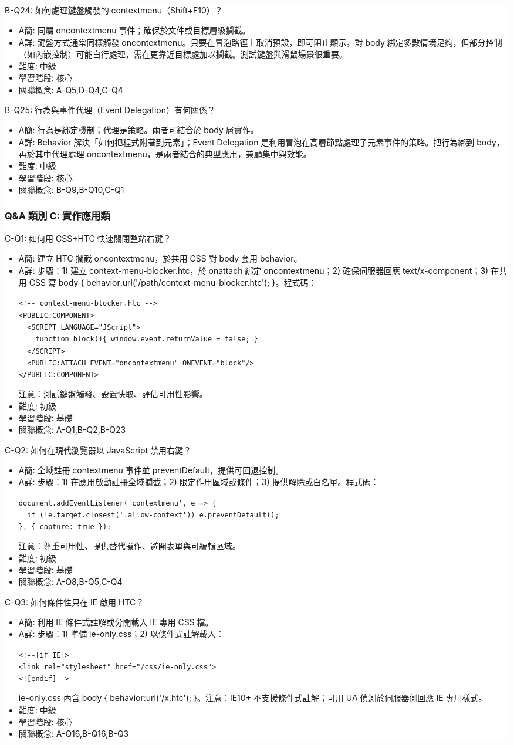 B-Q24: 如何處理鍵盤觸發的 contextmenu（Shift+F10）？
- A簡: 同屬 oncontextmenu 事件；確保於文件或目標層級攔截。
- A詳: 鍵盤方式通常同樣觸發 oncontextmenu。只要在冒泡路徑上取消預設，即可阻止顯示。對 body 綁定多數情境足夠，但部分控制（如內嵌控制）可能自行處理，需在更靠近目標處加以攔截。測試鍵盤與滑鼠場景很重要。
- 難度: 中級
- 學習階段: 核心
- 關聯概念: A-Q5,D-Q4,C-Q4

B-Q25: 行為與事件代理（Event Delegation）有何關係？
- A簡: 行為是綁定機制；代理是策略。兩者可結合於 body 層實作。
- A詳: Behavior 解決「如何把程式附著到元素」；Event Delegation 是利用冒泡在高層節點處理子元素事件的策略。把行為綁到 body，再於其中代理處理 oncontextmenu，是兩者結合的典型應用，兼顧集中與效能。
- 難度: 中級
- 學習階段: 核心
- 關聯概念: B-Q9,B-Q10,C-Q1

### Q&A 類別 C: 實作應用類

C-Q1: 如何用 CSS+HTC 快速關閉整站右鍵？
- A簡: 建立 HTC 攔截 oncontextmenu，於共用 CSS 對 body 套用 behavior。
- A詳: 步驟：1) 建立 context-menu-blocker.htc，於 onattach 綁定 oncontextmenu；2) 確保伺服器回應 text/x-component；3) 在共用 CSS 寫 body { behavior:url('/path/context-menu-blocker.htc'); }。程式碼：
  ```
  <!-- context-menu-blocker.htc -->
  <PUBLIC:COMPONENT>
    <SCRIPT LANGUAGE="JScript">
      function block(){ window.event.returnValue = false; }
    </SCRIPT>
    <PUBLIC:ATTACH EVENT="oncontextmenu" ONEVENT="block"/>
  </PUBLIC:COMPONENT>
  ```
  注意：測試鍵盤觸發、設置快取、評估可用性影響。
- 難度: 初級
- 學習階段: 基礎
- 關聯概念: A-Q1,B-Q2,B-Q23

C-Q2: 如何在現代瀏覽器以 JavaScript 禁用右鍵？
- A簡: 全域註冊 contextmenu 事件並 preventDefault，提供可回退控制。
- A詳: 步驟：1) 在應用啟動註冊全域攔截；2) 限定作用區域或條件；3) 提供解除或白名單。程式碼：
  ```
  document.addEventListener('contextmenu', e => {
    if (!e.target.closest('.allow-context')) e.preventDefault();
  }, { capture: true });
  ```
  注意：尊重可用性、提供替代操作、避開表單與可編輯區域。
- 難度: 初級
- 學習階段: 基礎
- 關聯概念: A-Q8,B-Q5,C-Q4

C-Q3: 如何條件性只在 IE 啟用 HTC？
- A簡: 利用 IE 條件式註解或分開載入 IE 專用 CSS 檔。
- A詳: 步驟：1) 準備 ie-only.css；2) 以條件式註解載入：
  ```
  <!--[if IE]>
  <link rel="stylesheet" href="/css/ie-only.css">
  <![endif]-->
  ```
  ie-only.css 內含 body { behavior:url('/x.htc'); }。注意：IE10+ 不支援條件式註解；可用 UA 偵測於伺服器側回應 IE 專用樣式。
- 難度: 中級
- 學習階段: 核心
- 關聯概念: A-Q16,B-Q16,B-Q3
